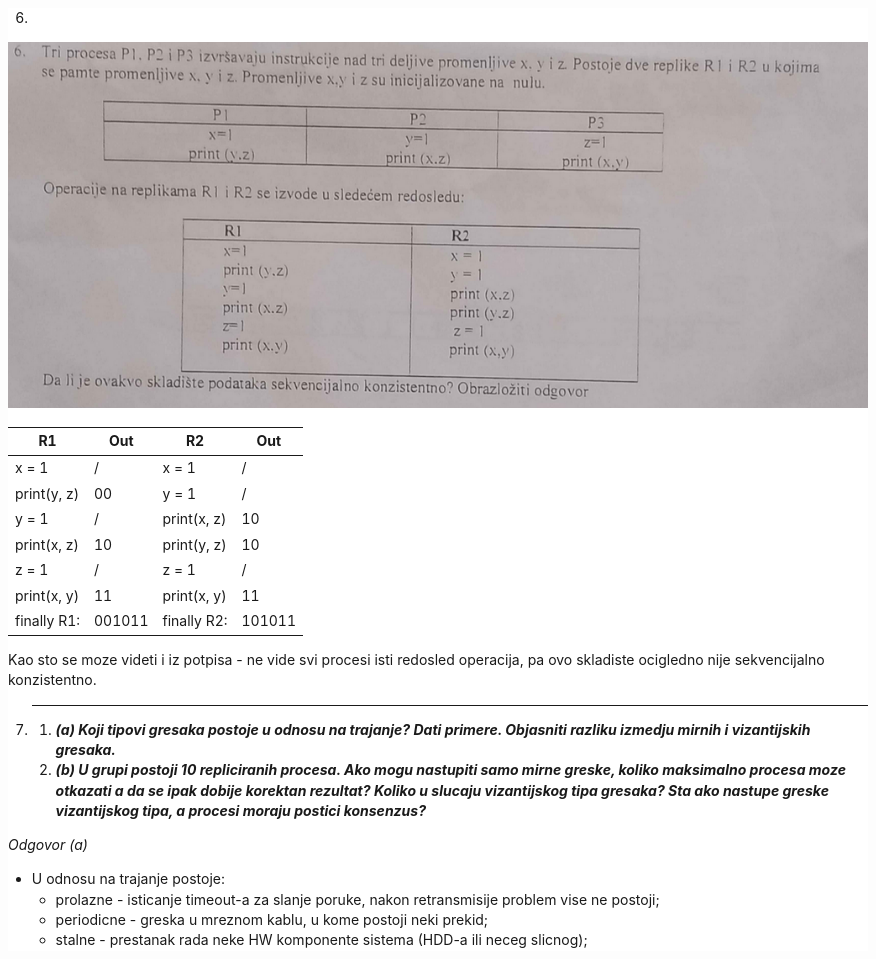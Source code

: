 6. 
![zad6](./assets/6.png)

| R1 | Out | R2 | Out |
| -- | --- | -- | --- | 
| x = 1 | / | x = 1 | / |
| print(y, z) | 00 | y = 1 | / |
| y = 1 | / | print(x, z) | 10 |
| print(x, z) | 10 | print(y, z) | 10 |
| z = 1 | / | z = 1 | / |
| print(x, y) | 11 | print(x, y) | 11 |
| finally R1: | 001011 | finally R2: | 101011 |

Kao sto se moze videti i iz potpisa - ne vide svi procesi isti redosled operacija, pa ovo skladiste ocigledno nije sekvencijalno konzistentno.

7. ******
   1. ***(a) Koji tipovi gresaka postoje u odnosu na trajanje? Dati primere. Objasniti razliku izmedju mirnih i vizantijskih gresaka.***
   2. ***(b) U grupi postoji 10 repliciranih procesa. Ako mogu nastupiti samo mirne greske, koliko maksimalno procesa moze otkazati a da se ipak dobije korektan rezultat? Koliko u slucaju vizantijskog tipa gresaka? Sta ako nastupe greske vizantijskog tipa, a procesi moraju postici konsenzus?***

*Odgovor (a)*

- U odnosu na trajanje postoje:
  - prolazne - isticanje timeout-a za slanje poruke, nakon retransmisije problem vise ne postoji;
  - periodicne - greska u mreznom kablu, u kome postoji neki prekid;
  - stalne - prestanak rada neke HW komponente sistema (HDD-a ili neceg slicnog);
